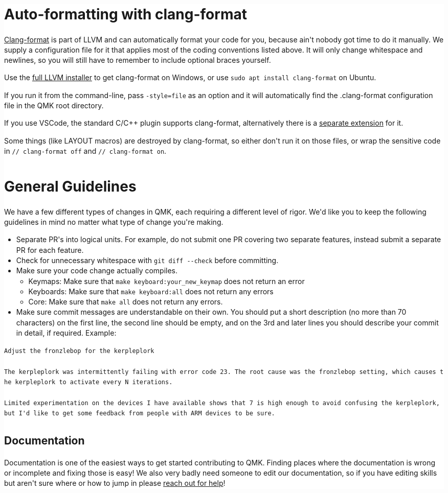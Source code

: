 # Auto-formatting with clang-format

[Clang-format](https://clang.llvm.org/docs/ClangFormat.html) is part of LLVM and can automatically format your code for you, because ain't nobody got time to do it manually. We supply a configuration file for it that applies most of the coding conventions listed above. It will only change whitespace and newlines, so you will still have to remember to include optional braces yourself.

Use the [full LLVM installer](http://llvm.org/builds/) to get clang-format on Windows, or use `sudo apt install clang-format` on Ubuntu.

If you run it from the command-line, pass `-style=file` as an option and it will automatically find the .clang-format configuration file in the QMK root directory.

If you use VSCode, the standard C/C++ plugin supports clang-format, alternatively there is a [separate extension](https://marketplace.visualstudio.com/items?itemName=LLVMExtensions.ClangFormat) for it.

Some things (like LAYOUT macros) are destroyed by clang-format, so either don't run it on those files, or wrap the sensitive code in `// clang-format off` and `// clang-format on`.

# General Guidelines

We have a few different types of changes in QMK, each requiring a different level of rigor. We'd like you to keep the following guidelines in mind no matter what type of change you're making.

* Separate PR's into logical units. For example, do not submit one PR covering two separate features, instead submit a separate PR for each feature.
* Check for unnecessary whitespace with `git diff --check` before committing.
* Make sure your code change actually compiles.
  * Keymaps: Make sure that `make keyboard:your_new_keymap` does not return an error
  * Keyboards: Make sure that `make keyboard:all` does not return any errors
  * Core: Make sure that `make all` does not return any errors.
* Make sure commit messages are understandable on their own. You should put a short description (no more than 70 characters) on the first line, the second line should be empty, and on the 3rd and later lines you should describe your commit in detail, if required. Example:

```
Adjust the fronzlebop for the kerpleplork

The kerpleplork was intermittently failing with error code 23. The root cause was the fronzlebop setting, which causes the kerpleplork to activate every N iterations.

Limited experimentation on the devices I have available shows that 7 is high enough to avoid confusing the kerpleplork, but I'd like to get some feedback from people with ARM devices to be sure.
```

## Documentation

Documentation is one of the easiest ways to get started contributing to QMK. Finding places where the documentation is wrong or incomplete and fixing those is easy! We also very badly need someone to edit our documentation, so if you have editing skills but aren't sure where or how to jump in please [reach out for help](#where-can-i-go-for-help)!
